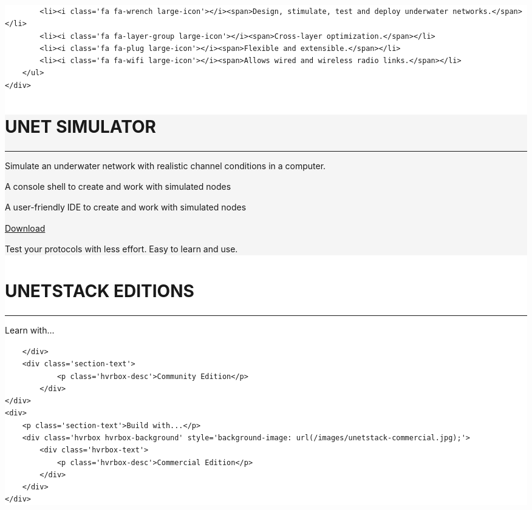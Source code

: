     		<li><i class='fa fa-wrench large-icon'></i><span>Design, stimulate, test and deploy underwater networks.</span></li>
            <li><i class='fa fa-layer-group large-icon'></i><span>Cross-layer optimization.</span></li>
            <li><i class='fa fa-plug large-icon'></i><span>Flexible and extensible.</span></li>
            <li><i class='fa fa-wifi large-icon'></i><span>Allows wired and wireless radio links.</span></li>
        </ul>
	</div>
</div>
<div class='row-1' style='background-color:#F5F5F5;'>
    <div class='h1-container'>
        <h1>UNET SIMULATOR</h1>
        <hr class='h1-underline'>
    </div>
    <div class='full-section'>
    <p class='section-text'>Simulate an underwater 
    network with realistic channel conditions in a computer.</p>
    </div>
    <div class='hvrbox hvrbox-background' style='background-image: url(/images/sim-shell.jpg);'>
        <div class='hvrbox-layer-top'>
            <div class='hvrbox-text'>
                <p>A console shell to create and work with simulated nodes</p>
            </div>
        </div>
    </div>
    <div class='hvrbox hvrbox-background ui-widget-content' style='background-image: url(/images/sim-ide.jpg);'>
        <div class='hvrbox-layer-top'>
            <div class='hvrbox-text'>
                <p>A user-friendly IDE to create and work with simulated nodes</p>
            </div>
        </div>
    </div>
    <div class='h1-container'>
        <a class='unetsim-link' href='https://unetstack.net/index.html#downloads' target='_blank'>Download</a>
    </div>
    <div class='full-section'>
    <p class='section-text-sm'>Test your protocols with less effort. Easy to learn and use.</p>
    </div>
</div>
<div class='row-1'>
    <div class='h1-container'>
        <h1>UNETSTACK EDITIONS</h1>
        <hr class='h1-underline'>
    </div>
    <div>
        <p class='section-text'>Learn with...</p>
        <div class='hvrbox hvrbox-background' style='background-image: url(/images/unetstack-community.jpg);'>
            
        </div>
        <div class='section-text'>
                <p class='hvrbox-desc'>Community Edition</p>
            </div>
    </div>
    <div>
        <p class='section-text'>Build with...</p>
        <div class='hvrbox hvrbox-background' style='background-image: url(/images/unetstack-commercial.jpg);'>
            <div class='hvrbox-text'>
                <p class='hvrbox-desc'>Commercial Edition</p>
            </div>
        </div>
    </div>